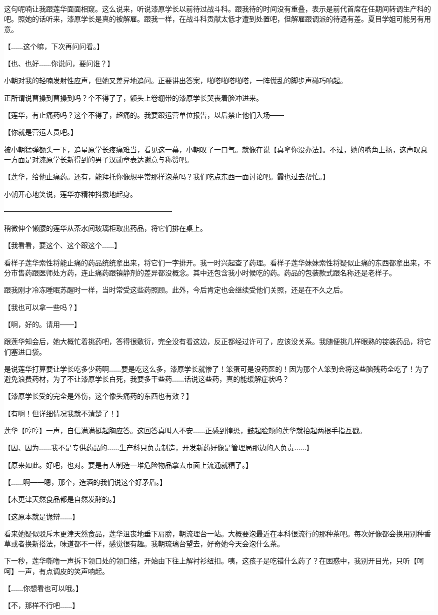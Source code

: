 这句呢喃让我跟莲华面面相窥。这么说来，听说漆原学长以前待过战斗科。跟我待的时间没有重叠，表示是前代首席在任期间转调生产科的吧。照她的话听来，漆原学长是真的被解雇。跟我一样，在战斗科贡献太低才遭到处置吧，但解雇跟调派的待遇有差。夏目学姐可能另有用意。

【……这个嘛，下次再问问看。】

【也、也好……你说问，要问谁？】

小朝对我的轻喃发射性应声，但她又差异地追问。正要讲出答案，啪嗒啪嗒啪嗒，一阵慌乱的脚步声碰巧响起。

正所谓说曹操到曹操到吗？个不得了了，额头上卷绷带的漆原学长哭丧着脸冲进来。

【莲华，有止痛药吗？这个不得了，超痛的。我要跟运营单位报告，以后禁止他们入场——

【你就是营运人员吧。】

被小朝猛弹额头一下，追星原学长疼痛难当，看见这一幕，小朝叹了一口气。就像在说【真拿你没办法】。不过，她的嘴角上扬，这声叹息一方面是对漆原学长新得到的男子汉勋章表达谢意与称赞吧。

【莲华，给他止痛药。还有，能拜托你像想平常那样泡茶吗？我们吃点东西一面讨论吧。霞也过去帮忙。】

小朝开心地笑说，莲华亦精神抖擞地起身。

————————————————————————

稍微伸个懒腰的莲华从茶水间玻璃柜取出药品，将它们排在桌上。

【我看看，要这个、这个跟这个……】

看样子莲华索性将能止痛的药品统统拿出来，将它们一字排开。我一时兴起查了药理。看样子莲华妹妹索性将疑似止痛的东西都拿出来，不分市售药跟医师处方药，连止痛药跟镇静剂的差异都没概念。其中还包含我小时候吃的药。药品的包装款式跟名称还是老样子。

跟我刚才冷冻睡眠苏醒时一样，当时常受这些药照顾。此外，今后肯定也会继续受他们关照，还是在不久之后。

【我也可以拿一些吗？】

【啊，好的。请用——】

跟莲华知会后，她大概忙着挑药吧，答得很敷衍，完全没有看这边，反正都经过许可了，应该没关系。我随便挑几样眼熟的锭装药品，将它们塞进口袋。

是说莲华打算要让学长吃多少药啊……要是吃这么多，漆原学长就惨了！笨蛋可是没药医的！因为那个人笨到会将这些脑残药全吃了！为了避免浪费药材，为了不让漆原学长白死，我要多干些药……话说这些药，真的能缓解症状吗？

【漆原学长受的完全是外伤，这个像头痛药的东西也有效？】

【有啊！但详细情况我就不清楚了！】

莲华【哼哼】一声，自信满满挺起胸应答。这回答真叫人不安……正感到惶恐，鼓起脸颊的莲华就抬起两根手指互戳。

【因、因为……我不是专供药品的……生产科只负责制造，开发新药好像是管理局那边的人负责……】

【原来如此。好吧，也对。要是有人制造一堆危险物品拿去市面上流通就糟了。】

【……啊——嗯，那个，造酒的我们说这个好矛盾。】

【木更津天然食品都是自然发酵的。】

【这原本就是诡辩……】

看来她疑似驳斥木更津天然食品，莲华沮丧地垂下肩膀，朝流理台一站。大概要泡最近在本科很流行的那种茶吧。每次好像都会换用别种香草或者换新搭法，味道都不一样，感觉很有趣。我朝琉璃台望去，好奇她今天会泡什么茶。

下一秒，莲华嘶噜一声拆下领口处的领口结，开始由下往上解衬衫纽扣。咦，这孩子是吃错什么药了？在困惑中，我别开目光，只听【呵呵】一声，有点调皮的笑声响起。

【……你想看也可以哦。】

【不，那样不行吧……】
